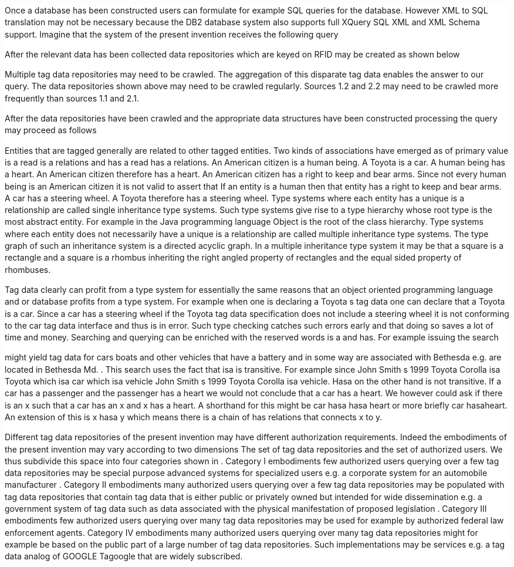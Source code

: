Once a database has been constructed users can formulate for example SQL queries for the database. However XML to SQL translation may not be necessary because the DB2 database system also supports full XQuery SQL XML and XML Schema support. Imagine that the system of the present invention receives the following query 

After the relevant data has been collected data repositories which are keyed on RFID may be created as shown below 

Multiple tag data repositories may need to be crawled. The aggregation of this disparate tag data enables the answer to our query. The data repositories shown above may need to be crawled regularly. Sources 1.2 and 2.2 may need to be crawled more frequently than sources 1.1 and 2.1.

After the data repositories have been crawled and the appropriate data structures have been constructed processing the query may proceed as follows 

Entities that are tagged generally are related to other tagged entities. Two kinds of associations have emerged as of primary value is a read is a relations and has a read has a relations. An American citizen is a human being. A Toyota is a car. A human being has a heart. An American citizen therefore has a heart. An American citizen has a right to keep and bear arms. Since not every human being is an American citizen it is not valid to assert that If an entity is a human then that entity has a right to keep and bear arms. A car has a steering wheel. A Toyota therefore has a steering wheel. Type systems where each entity has a unique is a relationship are called single inheritance type systems. Such type systems give rise to a type hierarchy whose root type is the most abstract entity. For example in the Java programming language Object is the root of the class hierarchy. Type systems where each entity does not necessarily have a unique is a relationship are called multiple inheritance type systems. The type graph of such an inheritance system is a directed acyclic graph. In a multiple inheritance type system it may be that a square is a rectangle and a square is a rhombus inheriting the right angled property of rectangles and the equal sided property of rhombuses.

Tag data clearly can profit from a type system for essentially the same reasons that an object oriented programming language and or database profits from a type system. For example when one is declaring a Toyota s tag data one can declare that a Toyota is a car. Since a car has a steering wheel if the Toyota tag data specification does not include a steering wheel it is not conforming to the car tag data interface and thus is in error. Such type checking catches such errors early and that doing so saves a lot of time and money. Searching and querying can be enriched with the reserved words is a and has. For example issuing the search

might yield tag data for cars boats and other vehicles that have a battery and in some way are associated with Bethesda e.g. are located in Bethesda Md. . This search uses the fact that isa is transitive. For example since John Smith s 1999 Toyota Corolla isa Toyota which isa car which isa vehicle John Smith s 1999 Toyota Corolla isa vehicle. Hasa on the other hand is not transitive. If a car has a passenger and the passenger has a heart we would not conclude that a car has a heart. We however could ask if there is an x such that a car has an x and x has a heart. A shorthand for this might be car hasa hasa heart or more briefly car hasaheart. An extension of this is x hasa y which means there is a chain of has relations that connects x to y.

Different tag data repositories of the present invention may have different authorization requirements. Indeed the embodiments of the present invention may vary according to two dimensions The set of tag data repositories and the set of authorized users. We thus subdivide this space into four categories shown in . Category I embodiments few authorized users querying over a few tag data repositories may be special purpose advanced systems for specialized users e.g. a corporate system for an automobile manufacturer . Category II embodiments many authorized users querying over a few tag data repositories may be populated with tag data repositories that contain tag data that is either public or privately owned but intended for wide dissemination e.g. a government system of tag data such as data associated with the physical manifestation of proposed legislation . Category III embodiments few authorized users querying over many tag data repositories may be used for example by authorized federal law enforcement agents. Category IV embodiments many authorized users querying over many tag data repositories might for example be based on the public part of a large number of tag data repositories. Such implementations may be services e.g. a tag data analog of GOOGLE Tagoogle that are widely subscribed.
